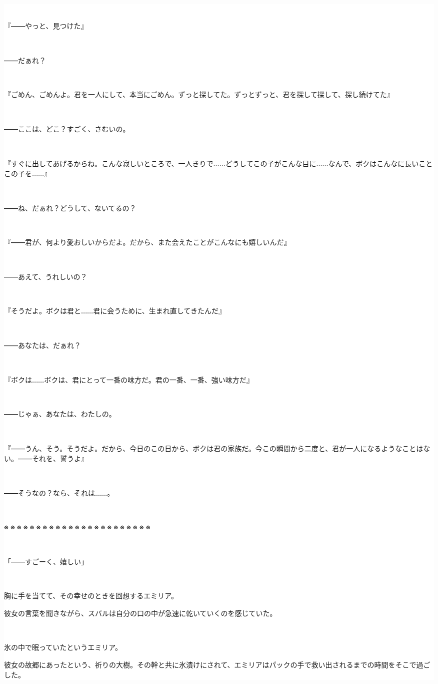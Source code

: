 　

『――やっと、見つけた』

　

――だぁれ？

　

『ごめん、ごめんよ。君を一人にして、本当にごめん。ずっと探してた。ずっとずっと、君を探して探して、探し続けてた』

　

――ここは、どこ？すごく、さむいの。

　

『すぐに出してあげるからね。こんな寂しいところで、一人きりで……どうしてこの子がこんな目に……なんで、ボクはこんなに長いことこの子を……』

　

――ね、だぁれ？どうして、ないてるの？

　

『――君が、何より愛おしいからだよ。だから、また会えたことがこんなにも嬉しいんだ』

　

――あえて、うれしいの？

　

『そうだよ。ボクは君と……君に会うために、生まれ直してきたんだ』

　

――あなたは、だぁれ？

　

『ボクは……ボクは、君にとって一番の味方だ。君の一番、一番、強い味方だ』

　

――じゃぁ、あなたは、わたしの。

　

『――うん、そう。そうだよ。だから、今日のこの日から、ボクは君の家族だ。今この瞬間から二度と、君が一人になるようなことはない。――それを、誓うよ』

　

――そうなの？なら、それは……。

　

※ ※ ※ ※ ※ ※ ※ ※ ※ ※ ※ ※ ※ ※ ※ ※ ※ ※ ※ ※ ※ ※ ※

　

「――すごーく、嬉しい」

　

胸に手を当てて、その幸せのときを回想するエミリア。

彼女の言葉を聞きながら、スバルは自分の口の中が急速に乾いていくのを感じていた。

　

氷の中で眠っていたというエミリア。

彼女の故郷にあったという、祈りの大樹。その幹と共に氷漬けにされて、エミリアはパックの手で救い出されるまでの時間をそこで過ごした。
